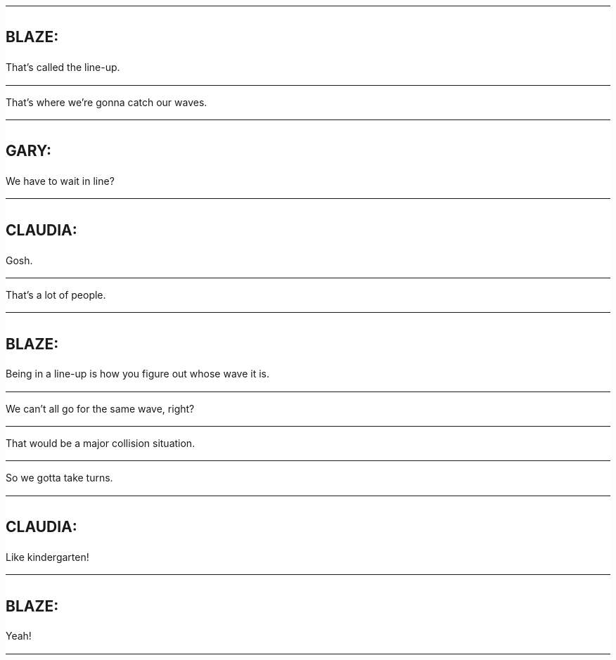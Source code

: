 
---

## BLAZE:
That’s called the line-up.

---

That’s where we’re gonna catch our waves.

---

## GARY:
We have to wait in line? 

---

## CLAUDIA:
Gosh.

---

That’s a lot of people. 

---

## BLAZE:
Being in a line-up is how you figure out whose wave it is.

---

We can’t all go for the same wave, right?

---

That would be a major collision situation.

---

So we gotta take turns.

---

## CLAUDIA:
Like kindergarten! 

---

## BLAZE:
Yeah!

---
